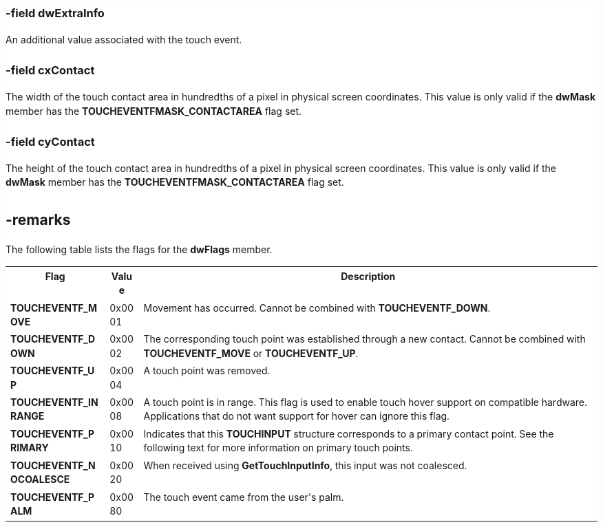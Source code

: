 
### -field dwExtraInfo

An additional value associated with the touch event.


### -field cxContact

The width of the touch contact area in hundredths of a pixel in physical screen coordinates. This value is only valid if the <b>dwMask</b> member has the <b>TOUCHEVENTFMASK_CONTACTAREA</b> flag set.


### -field cyContact

The height of the touch contact area in hundredths of a pixel in physical screen coordinates. This value is only valid if the <b>dwMask</b> member has the <b>TOUCHEVENTFMASK_CONTACTAREA</b> flag set.


## -remarks



The following table lists the flags for the <b>dwFlags</b> member.
       <table>
<tr>
<th>Flag</th>
<th>Value</th>
<th>Description</th>
</tr>
<tr>
<td><b>TOUCHEVENTF_MOVE</b></td>
<td>0x0001</td>
<td>Movement has occurred. Cannot be combined with <b>TOUCHEVENTF_DOWN</b>.</td>
</tr>
<tr>
<td><b>TOUCHEVENTF_DOWN</b></td>
<td>0x0002</td>
<td>The corresponding touch point was established through a new contact. Cannot be combined with <b>TOUCHEVENTF_MOVE</b> or <b>TOUCHEVENTF_UP</b>.</td>
</tr>
<tr>
<td><b>TOUCHEVENTF_UP</b></td>
<td>0x0004</td>
<td>A touch point was removed.</td>
</tr>
<tr>
<td><b>TOUCHEVENTF_INRANGE</b></td>
<td>0x0008</td>
<td>A touch point is in range. This flag is used to enable touch hover support on compatible hardware. Applications that do not want support for hover can ignore this flag.</td>
</tr>
<tr>
<td><b>TOUCHEVENTF_PRIMARY</b></td>
<td>0x0010</td>
<td>Indicates that this <b>TOUCHINPUT</b> structure corresponds to a primary contact point. See the following text for more information on primary touch points.</td>
</tr>
<tr>
<td><b>TOUCHEVENTF_NOCOALESCE</b></td>
<td>0x0020</td>
<td>When received using <b>GetTouchInputInfo</b>, this input was not coalesced.</td>
</tr>
<tr>
<td><b>TOUCHEVENTF_PALM</b></td>
<td>0x0080</td>
<td>The touch event came from the user's palm.</td>